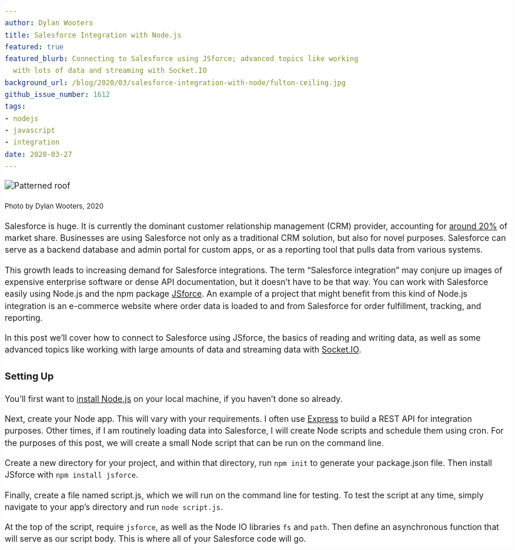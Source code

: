 ```yaml
---
author: Dylan Wooters
title: Salesforce Integration with Node.js
featured: true
featured_blurb: Connecting to Salesforce using JSforce; advanced topics like working
  with lots of data and streaming with Socket.IO
background_url: /blog/2020/03/salesforce-integration-with-node/fulton-ceiling.jpg
github_issue_number: 1612
tags:
- nodejs
- javascript
- integration
date: 2020-03-27
---
```


![Patterned roof](/blog/2020/03/salesforce-integration-with-node/fulton-ceiling.jpg)

<small>Photo by Dylan Wooters, 2020</small>

Salesforce is huge. It is currently the dominant customer relationship management (CRM) provider, accounting for [around 20%](https://www.forbes.com/sites/louiscolumbus/2019/06/22/salesforce-now-has-over-19-of-the-crm-market/#75a6cdf9333a) of market share. Businesses are using Salesforce not only as a traditional CRM solution, but also for novel purposes. Salesforce can serve as a backend database and admin portal for custom apps, or as a reporting tool that pulls data from various systems.

This growth leads to increasing demand for Salesforce integrations. The term “Salesforce integration” may conjure up images of expensive enterprise software or dense API documentation, but it doesn’t have to be that way. You can work with Salesforce easily using Node.js and the npm package [JSforce](https://jsforce.github.io/). An example of a project that might benefit from this kind of Node.js integration is an e-commerce website where order data is loaded to and from Salesforce for order fulfillment, tracking, and reporting.

In this post we’ll cover how to connect to Salesforce using JSforce, the basics of reading and writing data, as well as some advanced topics like working with large amounts of data and streaming data with [Socket.IO](https://socket.io/).

### Setting Up

You’ll first want to [install Node.js](https://nodejs.org/en/download/) on your local machine, if you haven’t done so already.

Next, create your Node app. This will vary with your requirements. I often use [Express](https://expressjs.com/) to build a REST API for integration purposes. Other times, if I am routinely loading data into Salesforce, I will create Node scripts and schedule them using cron. For the purposes of this post, we will create a small Node script that can be run on the command line.

Create a new directory for your project, and within that directory, run `npm init` to generate your package.json file. Then install JSforce with `npm install jsforce`.

Finally, create a file named script.js, which we will run on the command line for testing. To test the script at any time, simply navigate to your app’s directory and run `node script.js`.

At the top of the script, require `jsforce`, as well as the Node IO libraries `fs` and `path`. Then define an asynchronous function that will serve as our script body. This is where all of your Salesforce code will go.
